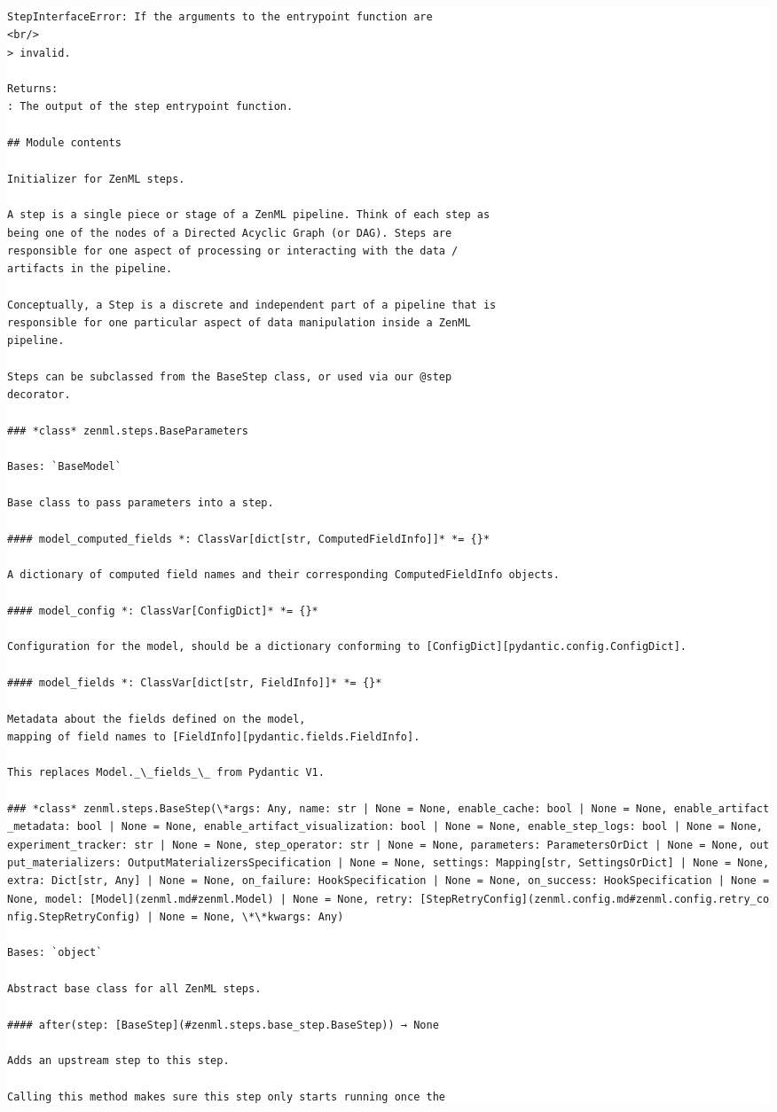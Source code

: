   ```
  StepInterfaceError: If the arguments to the entrypoint function are
  <br/>
  > invalid.

Returns:
: The output of the step entrypoint function.

## Module contents

Initializer for ZenML steps.

A step is a single piece or stage of a ZenML pipeline. Think of each step as
being one of the nodes of a Directed Acyclic Graph (or DAG). Steps are
responsible for one aspect of processing or interacting with the data /
artifacts in the pipeline.

Conceptually, a Step is a discrete and independent part of a pipeline that is
responsible for one particular aspect of data manipulation inside a ZenML
pipeline.

Steps can be subclassed from the BaseStep class, or used via our @step
decorator.

### *class* zenml.steps.BaseParameters

Bases: `BaseModel`

Base class to pass parameters into a step.

#### model_computed_fields *: ClassVar[dict[str, ComputedFieldInfo]]* *= {}*

A dictionary of computed field names and their corresponding ComputedFieldInfo objects.

#### model_config *: ClassVar[ConfigDict]* *= {}*

Configuration for the model, should be a dictionary conforming to [ConfigDict][pydantic.config.ConfigDict].

#### model_fields *: ClassVar[dict[str, FieldInfo]]* *= {}*

Metadata about the fields defined on the model,
mapping of field names to [FieldInfo][pydantic.fields.FieldInfo].

This replaces Model._\_fields_\_ from Pydantic V1.

### *class* zenml.steps.BaseStep(\*args: Any, name: str | None = None, enable_cache: bool | None = None, enable_artifact_metadata: bool | None = None, enable_artifact_visualization: bool | None = None, enable_step_logs: bool | None = None, experiment_tracker: str | None = None, step_operator: str | None = None, parameters: ParametersOrDict | None = None, output_materializers: OutputMaterializersSpecification | None = None, settings: Mapping[str, SettingsOrDict] | None = None, extra: Dict[str, Any] | None = None, on_failure: HookSpecification | None = None, on_success: HookSpecification | None = None, model: [Model](zenml.md#zenml.Model) | None = None, retry: [StepRetryConfig](zenml.config.md#zenml.config.retry_config.StepRetryConfig) | None = None, \*\*kwargs: Any)

Bases: `object`

Abstract base class for all ZenML steps.

#### after(step: [BaseStep](#zenml.steps.base_step.BaseStep)) → None

Adds an upstream step to this step.

Calling this method makes sure this step only starts running once the
  ```